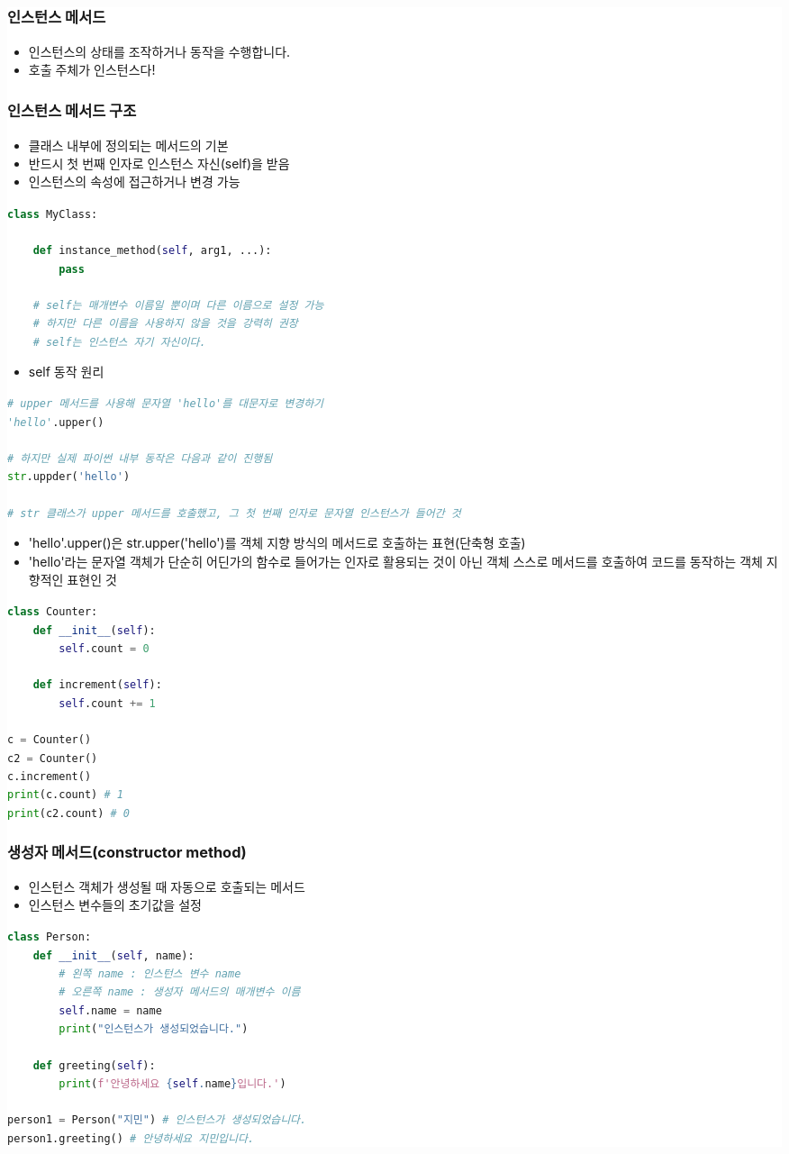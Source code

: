### 인스턴스 메서드
- 인스턴스의 상태를 조작하거나 동작을 수행합니다.
- 호출 주체가 인스턴스다!

### 인스턴스 메서드 구조
- 클래스 내부에 정의되는 메서드의 기본
- 반드시 첫 번째 인자로 인스턴스 자신(self)을 받음
- 인스턴스의 속성에 접근하거나 변경 가능
```python
class MyClass:

    def instance_method(self, arg1, ...):
        pass

    # self는 매개변수 이름일 뿐이며 다른 이름으로 설정 가능
    # 하지만 다른 이름을 사용하지 않을 것을 강력히 권장
    # self는 인스턴스 자기 자신이다.
```
- self 동작 원리
```python
# upper 메서드를 사용해 문자열 'hello'를 대문자로 변경하기
'hello'.upper()

# 하지만 실제 파이썬 내부 동작은 다음과 같이 진행됨
str.uppder('hello')

# str 클래스가 upper 메서드를 호출했고, 그 첫 번째 인자로 문자열 인스턴스가 들어간 것
```
- 'hello'.upper()은 str.upper('hello')를 객체 지향 방식의 메서드로 호출하는 표현(단축형 호출)
- 'hello'라는 문자열 객체가 단순히 어딘가의 함수로 들어가는 인자로 활용되는 것이 아닌
객체 스스로 메서드를 호출하여 코드를 동작하는 객체 지향적인 표현인 것

```python
class Counter:
    def __init__(self):
        self.count = 0
    
    def increment(self):
        self.count += 1

c = Counter()
c2 = Counter()
c.increment()
print(c.count) # 1
print(c2.count) # 0
```

### 생성자 메서드(constructor method)
- 인스턴스 객체가 생성될 때 자동으로 호출되는 메서드
- 인스턴스 변수들의 초기값을 설정
```python
class Person:
    def __init__(self, name):
        # 왼쪽 name : 인스턴스 변수 name
        # 오른쪽 name : 생성자 메서드의 매개변수 이름
        self.name = name
        print("인스턴스가 생성되었습니다.")

    def greeting(self):
        print(f'안녕하세요 {self.name}입니다.')

person1 = Person("지민") # 인스턴스가 생성되었습니다.
person1.greeting() # 안녕하세요 지민입니다.
```